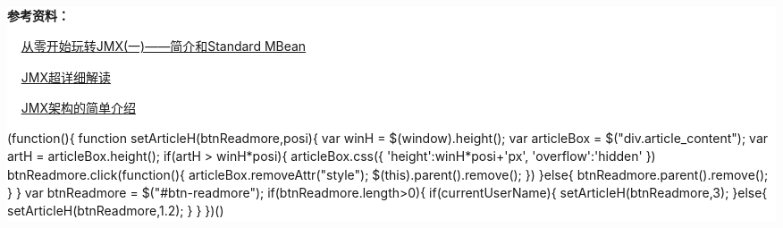 **参考资料：**

    [从零开始玩转JMX(一)——简介和Standard MBean](http://blog.csdn.net/u013256816/article/details/52800742)

    [JMX超详细解读](http://www.cnblogs.com/dongguacai/p/5900507.html)

    [JMX架构的简单介绍](http://blog.csdn.net/drykilllogic/article/details/38379623)

(function(){ function setArticleH(btnReadmore,posi){ var winH = $(window).height(); var articleBox = $("div.article_content"); var artH = articleBox.height(); if(artH > winH\*posi){ articleBox.css({ 'height':winH\*posi+'px', 'overflow':'hidden' }) btnReadmore.click(function(){ articleBox.removeAttr("style"); $(this).parent().remove(); }) }else{ btnReadmore.parent().remove(); } } var btnReadmore = $("#btn-readmore"); if(btnReadmore.length>0){ if(currentUserName){ setArticleH(btnReadmore,3); }else{ setArticleH(btnReadmore,1.2); } } })()